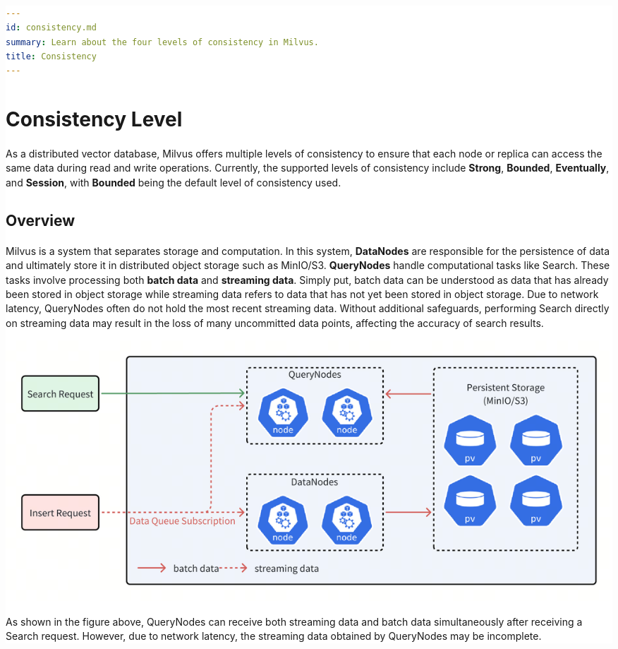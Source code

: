 ```yaml
---
id: consistency.md
summary: Learn about the four levels of consistency in Milvus.
title: Consistency
---
```


# Consistency Level​

As a distributed vector database, Milvus offers multiple levels of consistency to ensure that each node or replica can access the same data during read and write operations. Currently, the supported levels of consistency include **Strong**, **Bounded**, **Eventually**, and **Session**, with **Bounded** being the default level of consistency used.​

## Overview​

Milvus is a system that separates storage and computation. In this system, **DataNodes** are responsible for the persistence of data and ultimately store it in distributed object storage such as MinIO/S3. **QueryNodes** handle computational tasks like Search. These tasks involve processing both **batch data** and **streaming data**. Simply put, batch data can be understood as data that has already been stored in object storage while streaming data refers to data that has not yet been stored in object storage. Due to network latency, QueryNodes often do not hold the most recent streaming data. Without additional safeguards, performing Search directly on streaming data may result in the loss of many uncommitted data points, affecting the accuracy of search results.​

![Batch data and streaming data](../../../../assets/batch-data-and-streaming-data.png)

As shown in the figure above, QueryNodes can receive both streaming data and batch data simultaneously after receiving a Search request. However, due to network latency, the streaming data obtained by QueryNodes may be incomplete.​
